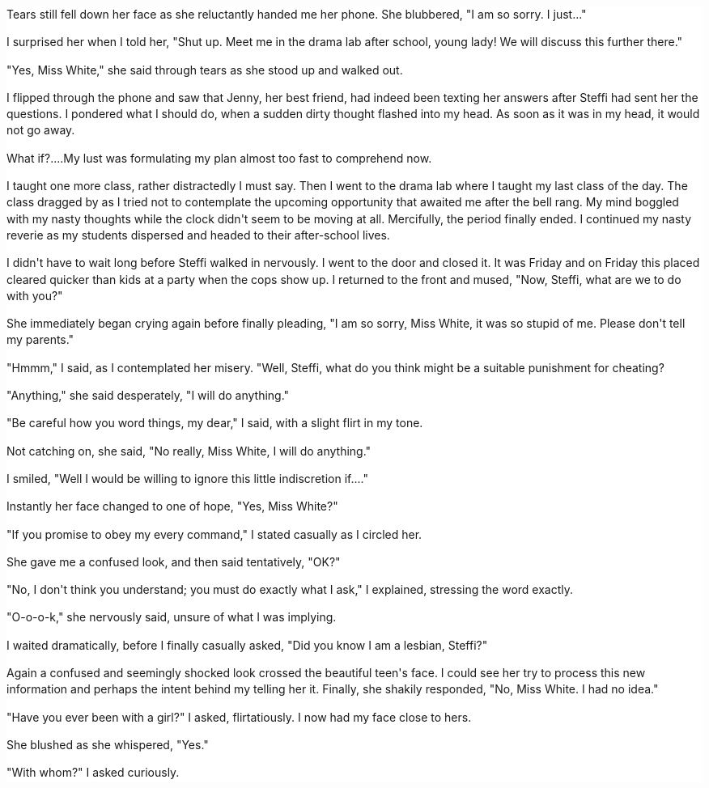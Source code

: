  Tears still fell down her face as she reluctantly handed me her phone. She blubbered, "I am so sorry. I just..." 

 I surprised her when I told her, "Shut up. Meet me in the drama lab after school, young lady! We will discuss this further there." 

 "Yes, Miss White," she said through tears as she stood up and walked out. 

 I flipped through the phone and saw that Jenny, her best friend, had indeed been texting her answers after Steffi had sent her the questions. I pondered what I should do, when a sudden dirty thought flashed into my head. As soon as it was in my head, it would not go away. 

 What if?....My lust was formulating my plan almost too fast to comprehend now. 

 I taught one more class, rather distractedly I must say. Then I went to the drama lab where I taught my last class of the day. The class dragged by as I tried not to contemplate the upcoming opportunity that awaited me after the bell rang. My mind boggled with my nasty thoughts while the clock didn't seem to be moving at all. Mercifully, the period finally ended. I continued my nasty reverie as my students dispersed and headed to their after-school lives. 

 I didn't have to wait long before Steffi walked in nervously. I went to the door and closed it. It was Friday and on Friday this placed cleared quicker than kids at a party when the cops show up. I returned to the front and mused, "Now, Steffi, what are we to do with you?" 

 She immediately began crying again before finally pleading, "I am so sorry, Miss White, it was so stupid of me. Please don't tell my parents." 

 "Hmmm," I said, as I contemplated her misery. "Well, Steffi, what do you think might be a suitable punishment for cheating? 

 "Anything," she said desperately, "I will do anything." 

 "Be careful how you word things, my dear," I said, with a slight flirt in my tone. 

 Not catching on, she said, "No really, Miss White, I will do anything." 

 I smiled, "Well I would be willing to ignore this little indiscretion if...." 

 Instantly her face changed to one of hope, "Yes, Miss White?" 

 "If you promise to obey my every command," I stated casually as I circled her. 

 She gave me a confused look, and then said tentatively, "OK?" 

 "No, I don't think you understand; you must do exactly what I ask," I explained, stressing the word exactly. 

 "O-o-o-k," she nervously said, unsure of what I was implying. 

 I waited dramatically, before I finally casually asked, "Did you know I am a lesbian, Steffi?" 

 Again a confused and seemingly shocked look crossed the beautiful teen's face. I could see her try to process this new information and perhaps the intent behind my telling her it. Finally, she shakily responded, "No, Miss White. I had no idea." 

 "Have you ever been with a girl?" I asked, flirtatiously. I now had my face close to hers. 

 She blushed as she whispered, "Yes." 

 "With whom?" I asked curiously. 
